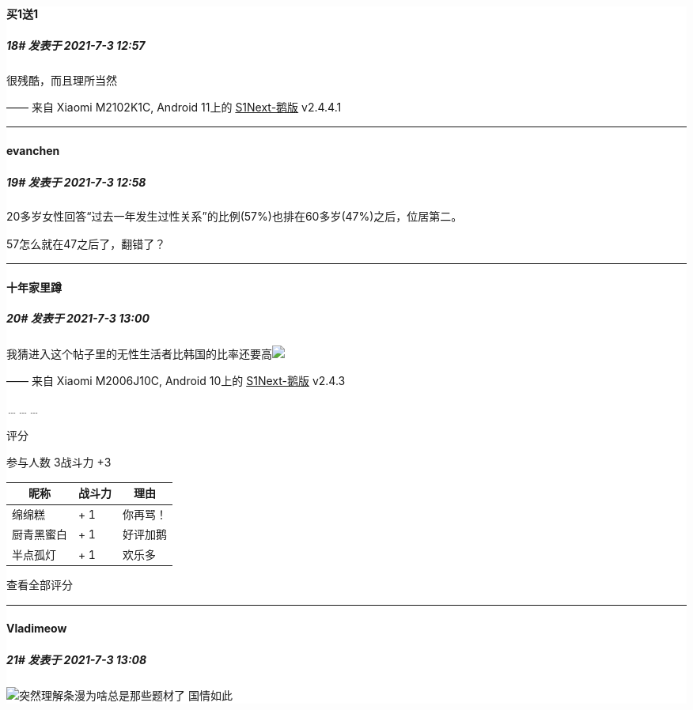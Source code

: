 ####  买1送1  
##### 18#       发表于 2021-7-3 12:57


很残酷，而且理所当然

—— 来自 Xiaomi M2102K1C, Android 11上的 [S1Next-鹅版](https://github.com/ykrank/S1-Next/releases) v2.4.4.1


*****

####  evanchen  
##### 19#       发表于 2021-7-3 12:58


20多岁女性回答“过去一年发生过性关系”的比例(57%)也排在60多岁(47%)之后，位居第二。

57怎么就在47之后了，翻错了？


*****

####  十年家里蹲  
##### 20#       发表于 2021-7-3 13:00


我猜进入这个帖子里的无性生活者比韩国的比率还要高<img src="https://static.saraba1st.com/image/smiley/face2017/067.png" referrerpolicy="no-referrer">


—— 来自 Xiaomi M2006J10C, Android 10上的 [S1Next-鹅版](https://github.com/ykrank/S1-Next/releases) v2.4.3


﹍﹍﹍

评分


 参与人数 3战斗力 +3

|昵称|战斗力|理由|
|----|---|---|
| 绵绵糕| + 1|你再骂！|
| 厨青黑蜜白| + 1|好评加鹅|
| 半点孤灯| + 1|欢乐多|


查看全部评分


*****

####  Vladimeow  
##### 21#       发表于 2021-7-3 13:08


<img src="https://static.saraba1st.com/image/smiley/face2017/021.png" referrerpolicy="no-referrer">突然理解条漫为啥总是那些题材了 国情如此
